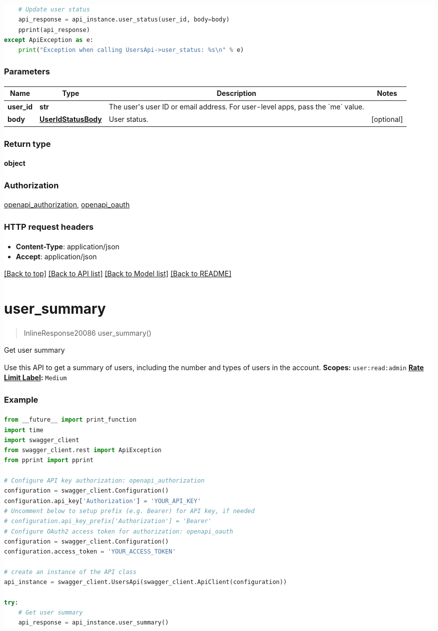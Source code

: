 ```python
    # Update user status
    api_response = api_instance.user_status(user_id, body=body)
    pprint(api_response)
except ApiException as e:
    print("Exception when calling UsersApi->user_status: %s\n" % e)
```

### Parameters

Name | Type | Description  | Notes
------------- | ------------- | ------------- | -------------
 **user_id** | **str**| The user&#x27;s user ID or email address. For user-level apps, pass the &#x60;me&#x60; value. | 
 **body** | [**UserIdStatusBody**](UserIdStatusBody.md)| User status. | [optional] 

### Return type

**object**

### Authorization

[openapi_authorization](../README.md#openapi_authorization), [openapi_oauth](../README.md#openapi_oauth)

### HTTP request headers

 - **Content-Type**: application/json
 - **Accept**: application/json

[[Back to top]](#) [[Back to API list]](../README.md#documentation-for-api-endpoints) [[Back to Model list]](../README.md#documentation-for-models) [[Back to README]](../README.md)

# **user_summary**
> InlineResponse20086 user_summary()

Get user summary

Use this API to get a summary of users, including the number and types of users in the account.     **Scopes:** `user:read:admin`  **[Rate Limit Label](https://marketplace.zoom.us/docs/api-reference/rate-limits#rate-limits):** `Medium`

### Example
```python
from __future__ import print_function
import time
import swagger_client
from swagger_client.rest import ApiException
from pprint import pprint

# Configure API key authorization: openapi_authorization
configuration = swagger_client.Configuration()
configuration.api_key['Authorization'] = 'YOUR_API_KEY'
# Uncomment below to setup prefix (e.g. Bearer) for API key, if needed
# configuration.api_key_prefix['Authorization'] = 'Bearer'
# Configure OAuth2 access token for authorization: openapi_oauth
configuration = swagger_client.Configuration()
configuration.access_token = 'YOUR_ACCESS_TOKEN'

# create an instance of the API class
api_instance = swagger_client.UsersApi(swagger_client.ApiClient(configuration))

try:
    # Get user summary
    api_response = api_instance.user_summary()
```